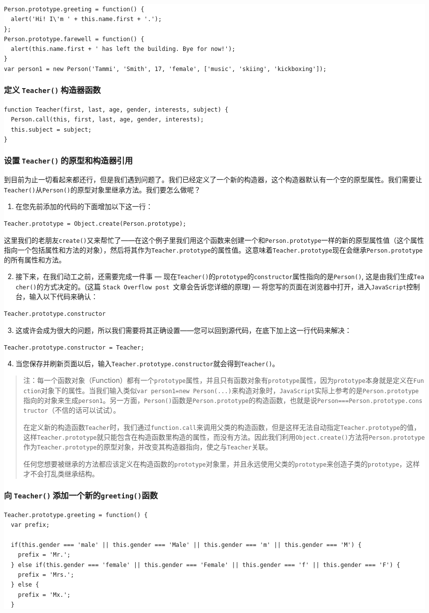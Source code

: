 ```
Person.prototype.greeting = function() {
  alert('Hi! I\'m ' + this.name.first + '.');
};
Person.prototype.farewell = function() {
  alert(this.name.first + ' has left the building. Bye for now!');
}
var person1 = new Person('Tammi', 'Smith', 17, 'female', ['music', 'skiing', 'kickboxing']);
```
### 定义 `Teacher()` 构造器函数

```
function Teacher(first, last, age, gender, interests, subject) {
  Person.call(this, first, last, age, gender, interests);
  this.subject = subject;
}
```
### 设置 `Teacher()` 的原型和构造器引用

到目前为止一切看起来都还行，但是我们遇到问题了。我们已经定义了一个新的构造器，这个构造器默认有一个空的原型属性。我们需要让`Teacher()`从`Person()`的原型对象里继承方法。我们要怎么做呢？

1. 在您先前添加的代码的下面增加以下这一行：
```
Teacher.prototype = Object.create(Person.prototype);
```

这里我们的老朋友`create()`又来帮忙了——在这个例子里我们用这个函数来创建一个和`Person.prototype`一样的新的原型属性值（这个属性指向一个包括属性和方法的对象），然后将其作为`Teacher.prototype`的属性值。这意味着`Teacher.prototype`现在会继承`Person.prototype`的所有属性和方法。

2. 接下来，在我们动工之前，还需要完成一件事 — 现在`Teacher()`的`prototype`的`constructor`属性指向的是`Person()`, 这是由我们生成`Teacher()`的方式决定的。(这篇 `Stack Overflow post `文章会告诉您详细的原理) — 将您写的页面在浏览器中打开，进入`JavaScript`控制台，输入以下代码来确认：
```
Teacher.prototype.constructor
```
3. 这或许会成为很大的问题，所以我们需要将其正确设置——您可以回到源代码，在底下加上这一行代码来解决：
```
Teacher.prototype.constructor = Teacher;
```
4. 当您保存并刷新页面以后，输入`Teacher.prototype.constructor`就会得到`Teacher()`。

> 注：每一个函数对象（Function）都有一个`prototype`属性，并且只有函数对象有`prototype`属性，因为`prototype`本身就是定义在`Function`对象下的属性。当我们输入类似`var person1=new Person(...)`来构造对象时，`JavaScript`实际上参考的是`Person.prototype`指向的对象来生成`person1`。另一方面，`Person()`函数是`Person.prototype`的构造函数，也就是说`Person===Person.prototype.constructor`（不信的话可以试试）。
>
> 在定义新的构造函数`Teacher`时，我们通过`function.call`来调用父类的构造函数，但是这样无法自动指定`Teacher.prototype`的值，这样`Teacher.prototype`就只能包含在构造函数里构造的属性，而没有方法。因此我们利用`Object.create()`方法将`Person.prototype`作为`Teacher.prototype`的原型对象，并改变其构造器指向，使之与`Teacher`关联。
>
> 任何您想要被继承的方法都应该定义在构造函数的`prototype`对象里，并且永远使用父类的`prototype`来创造子类的`prototype`，这样才不会打乱类继承结构。

### 向 `Teacher()` 添加一个新的`greeting()`函数
```
Teacher.prototype.greeting = function() {
  var prefix;

  if(this.gender === 'male' || this.gender === 'Male' || this.gender === 'm' || this.gender === 'M') {
    prefix = 'Mr.';
  } else if(this.gender === 'female' || this.gender === 'Female' || this.gender === 'f' || this.gender === 'F') {
    prefix = 'Mrs.';
  } else {
    prefix = 'Mx.';
  }

```